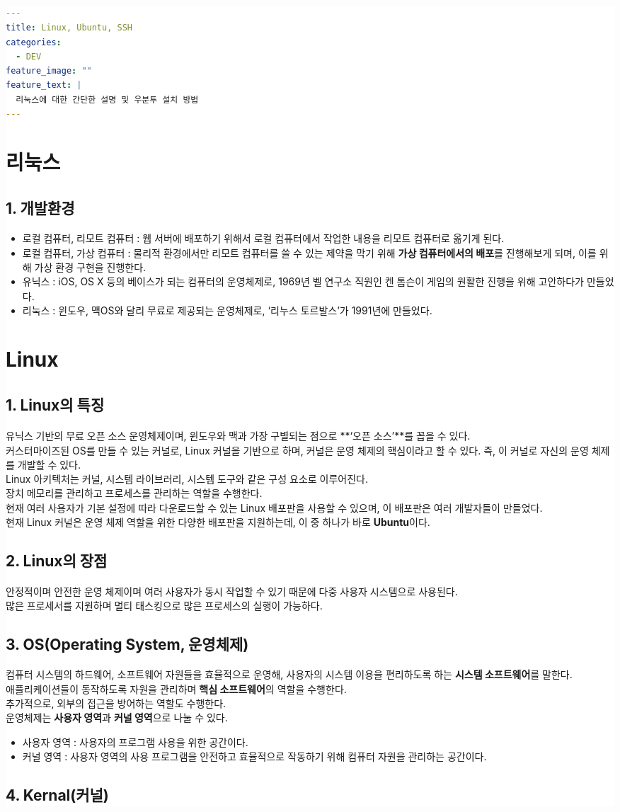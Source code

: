 ```yaml
---
title: Linux, Ubuntu, SSH
categories:
  - DEV
feature_image: ""
feature_text: |
  리눅스에 대한 간단한 설명 및 우분투 설치 방법
---
```


# 리눅스

## 1. 개발환경

- 로컬 컴퓨터, 리모트 컴퓨터 : 웹 서버에 배포하기 위해서 로컬 컴퓨터에서 작업한 내용을 리모트 컴퓨터로 옮기게 된다.
- 로컬 컴퓨터, 가상 컴퓨터 : 물리적 환경에서만 리모트 컴퓨터를 쓸 수 있는 제약을 막기 위해 **가상 컴퓨터에서의 배포**를 진행해보게 되며, 이를 위해 가상 환경 구현을 진행한다.
- 유닉스 : iOS, OS X 등의 베이스가 되는 컴퓨터의 운영체제로, 1969년 벨 연구소 직원인 켄 톰슨이 게임의 원활한 진행을 위해 고안하다가 만들었다.
- 리눅스 : 윈도우, 맥OS와 달리 무료로 제공되는 운영체제로, ‘리누스 토르발스’가 1991년에 만들었다.

# Linux

## 1. Linux의 특징

유닉스 기반의 무료 오픈 소스 운영체제이며, 윈도우와 맥과 가장 구별되는 점으로 **‘오픈 소스’**를 꼽을 수 있다.  
커스터마이즈된 OS를 만들 수 있는 커널로, Linux 커널을 기반으로 하며, 커널은 운영 체제의 핵심이라고 할 수 있다.
즉, 이 커널로 자신의 운영 체제를 개발할 수 있다.  
Linux 아키텍처는 커널, 시스템 라이브러리, 시스템 도구와 같은 구성 요소로 이루어진다.  
장치 메모리를 관리하고 프로세스를 관리하는 역할을 수행한다.  
현재 여러 사용자가 기본 설정에 따라 다운로드할 수 있는 Linux 배포판을 사용할 수 있으며, 이 배포판은 여러 개발자들이 만들었다.  
현재 Linux 커널은 운영 체제 역할을 위한 다양한 배포판을 지원하는데, 이 중 하나가 바로 **Ubuntu**이다.

## 2. Linux의 장점

안정적이며 안전한 운영 체제이며 여러 사용자가 동시 작업할 수 있기 때문에 다중 사용자 시스템으로 사용된다.  
많은 프로세서를 지원하며 멀티 태스킹으로 많은 프로세스의 실행이 가능하다.

## 3. OS(Operating System, 운영체제)

컴퓨터 시스템의 하드웨어, 소프트웨어 자원들을 효율적으로 운영해, 사용자의 시스템 이용을 편리하도록 하는 **시스템 소프트웨어**를 말한다.  
애플리케이션들이 동작하도록 자원을 관리하며 **핵심 소프트웨어**의 역할을 수행한다.  
추가적으로, 외부의 접근을 방어하는 역할도 수행한다.  
운영체제는 **사용자 영역**과 **커널 영역**으로 나눌 수 있다.

- 사용자 영역 : 사용자의 프로그램 사용을 위한 공간이다.
- 커널 영역 : 사용자 영역의 사용 프로그램을 안전하고 효율적으로 작동하기 위해 컴퓨터 자원을 관리하는 공간이다.

## 4. Kernal(커널)
